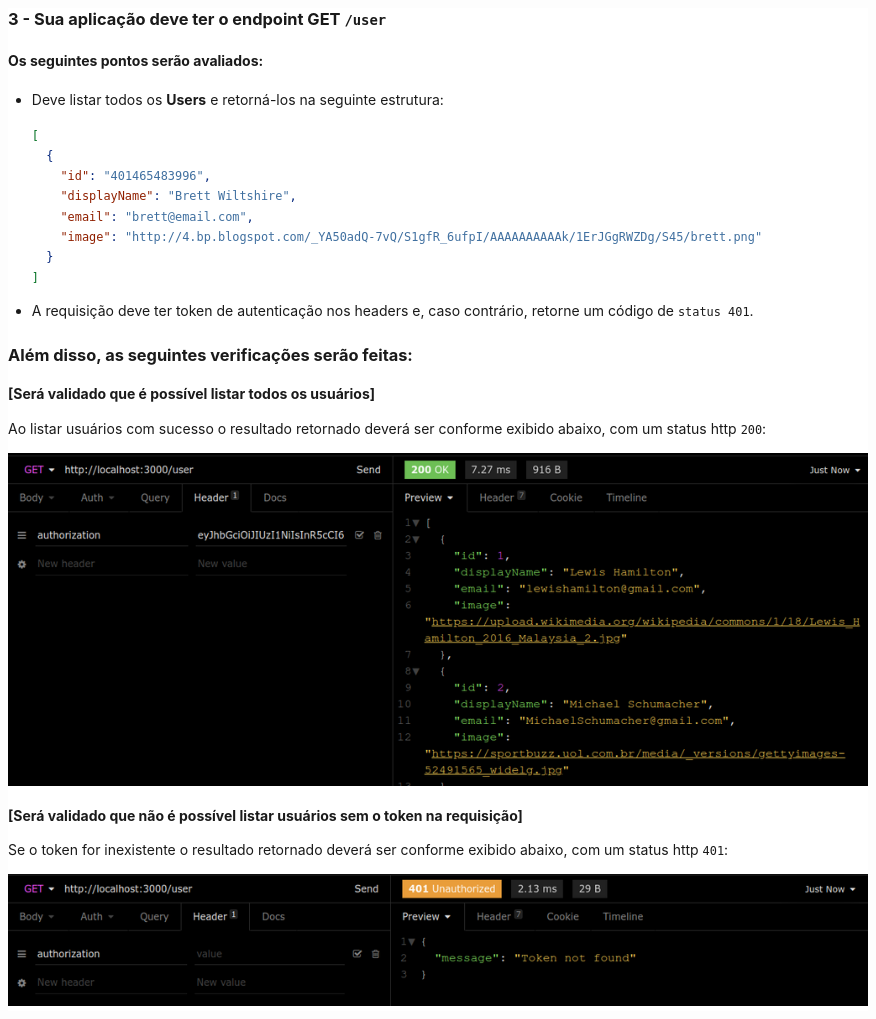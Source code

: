 ### 3 - Sua aplicação deve ter o endpoint GET `/user`

#### Os seguintes pontos serão avaliados:

- Deve listar todos os **Users** e retorná-los na seguinte estrutura:

  ```json
  [
    {
      "id": "401465483996",
      "displayName": "Brett Wiltshire",
      "email": "brett@email.com",
      "image": "http://4.bp.blogspot.com/_YA50adQ-7vQ/S1gfR_6ufpI/AAAAAAAAAAk/1ErJGgRWZDg/S45/brett.png"
    }
  ]
  ```

- A requisição deve ter token de autenticação nos headers e, caso contrário, retorne um código de `status 401`.

### Além disso, as seguintes verificações serão feitas:

**[Será validado que é possível listar todos os usuários]**

Ao listar usuários com sucesso o resultado retornado deverá ser conforme exibido abaixo, com um status http `200`:

![Listar usuários](./public/listarusuarios.png)

**[Será validado que não é possível listar usuários sem o token na requisição]**

Se o token for inexistente o resultado retornado deverá ser conforme exibido abaixo, com um status http `401`:

![Token Vazio](./public/tokenvazio.png)
